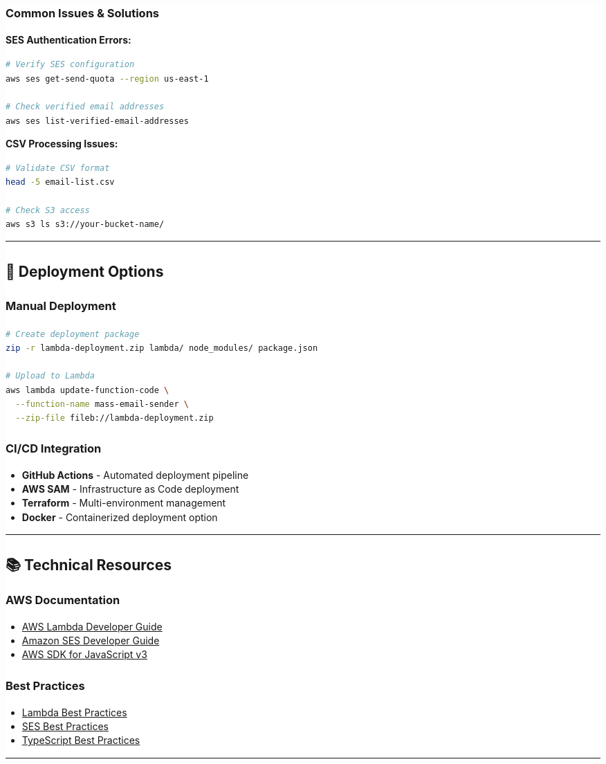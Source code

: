 ### Common Issues & Solutions

**SES Authentication Errors:**
```bash
# Verify SES configuration
aws ses get-send-quota --region us-east-1

# Check verified email addresses
aws ses list-verified-email-addresses
```

**CSV Processing Issues:**
```bash
# Validate CSV format
head -5 email-list.csv

# Check S3 access
aws s3 ls s3://your-bucket-name/
```

---

## 🚀 Deployment Options

### Manual Deployment
```bash
# Create deployment package
zip -r lambda-deployment.zip lambda/ node_modules/ package.json

# Upload to Lambda
aws lambda update-function-code \
  --function-name mass-email-sender \
  --zip-file fileb://lambda-deployment.zip
```

### CI/CD Integration
- **GitHub Actions** - Automated deployment pipeline
- **AWS SAM** - Infrastructure as Code deployment
- **Terraform** - Multi-environment management
- **Docker** - Containerized deployment option

---

## 📚 Technical Resources

### AWS Documentation
- [AWS Lambda Developer Guide](https://docs.aws.amazon.com/lambda/)
- [Amazon SES Developer Guide](https://docs.aws.amazon.com/ses/)
- [AWS SDK for JavaScript v3](https://docs.aws.amazon.com/AWSJavaScriptSDK/v3/latest/)

### Best Practices
- [Lambda Best Practices](https://docs.aws.amazon.com/lambda/latest/dg/best-practices.html)
- [SES Best Practices](https://docs.aws.amazon.com/ses/latest/dg/best-practices.html)
- [TypeScript Best Practices](https://typescript-eslint.io/docs/)

---